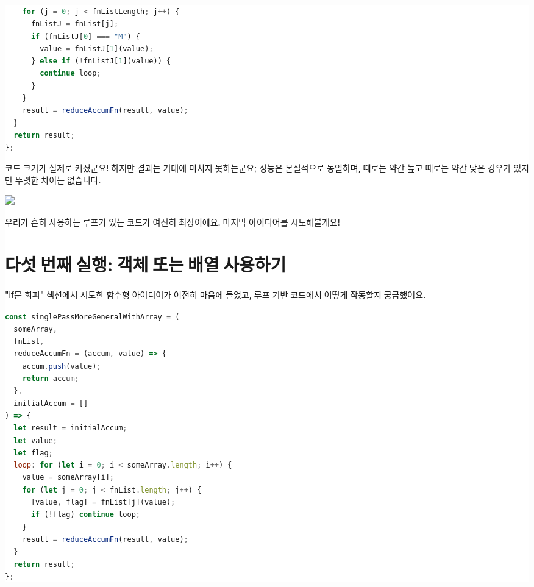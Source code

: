 ```js
    for (j = 0; j < fnListLength; j++) {
      fnListJ = fnList[j];
      if (fnListJ[0] === "M") {
        value = fnListJ[1](value);
      } else if (!fnListJ[1](value)) {
        continue loop;
      }
    }
    result = reduceAccumFn(result, value);
  }
  return result;
};
```

코드 크기가 실제로 커졌군요! 하지만 결과는 기대에 미치지 못하는군요; 성능은 본질적으로 동일하며, 때로는 약간 높고 때로는 약간 낮은 경우가 있지만 뚜렷한 차이는 없습니다.

<img src="/assets/img/ForeverFunctional35OptimizingJavaScriptWhichWay_4.png" />



<ins class="adsbygoogle"
     style="display:block"
     data-ad-client="ca-pub-4877378276818686"
     data-ad-slot="1898504329"
     data-ad-format="auto"
     data-full-width-responsive="true"></ins>

<script>
     (adsbygoogle = window.adsbygoogle || []).push({});
</script>

우리가 흔히 사용하는 루프가 있는 코드가 여전히 최상이에요. 마지막 아이디어를 시도해볼게요!

# 다섯 번째 실행: 객체 또는 배열 사용하기

"if문 회피" 섹션에서 시도한 함수형 아이디어가 여전히 마음에 들었고, 루프 기반 코드에서 어떻게 작동할지 궁금했어요.

```js
const singlePassMoreGeneralWithArray = (
  someArray,
  fnList,
  reduceAccumFn = (accum, value) => {
    accum.push(value);
    return accum;
  },
  initialAccum = []
) => {
  let result = initialAccum;
  let value;
  let flag;
  loop: for (let i = 0; i < someArray.length; i++) {
    value = someArray[i];
    for (let j = 0; j < fnList.length; j++) {
      [value, flag] = fnList[j](value);
      if (!flag) continue loop;
    }
    result = reduceAccumFn(result, value);
  }
  return result;
};
```
